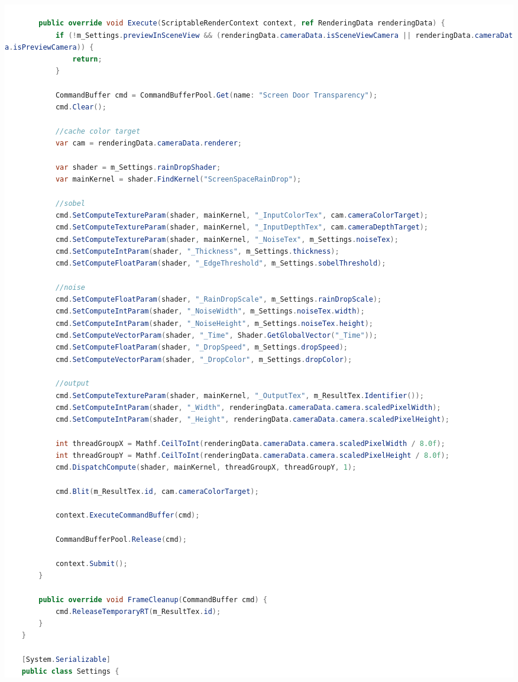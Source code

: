 ```csharp

        public override void Execute(ScriptableRenderContext context, ref RenderingData renderingData) {
            if (!m_Settings.previewInSceneView && (renderingData.cameraData.isSceneViewCamera || renderingData.cameraData.isPreviewCamera)) {
                return;
            }

            CommandBuffer cmd = CommandBufferPool.Get(name: "Screen Door Transparency");
            cmd.Clear();

            //cache color target
            var cam = renderingData.cameraData.renderer;

            var shader = m_Settings.rainDropShader;
            var mainKernel = shader.FindKernel("ScreenSpaceRainDrop");

            //sobel
            cmd.SetComputeTextureParam(shader, mainKernel, "_InputColorTex", cam.cameraColorTarget);
            cmd.SetComputeTextureParam(shader, mainKernel, "_InputDepthTex", cam.cameraDepthTarget);
            cmd.SetComputeTextureParam(shader, mainKernel, "_NoiseTex", m_Settings.noiseTex);
            cmd.SetComputeIntParam(shader, "_Thickness", m_Settings.thickness);
            cmd.SetComputeFloatParam(shader, "_EdgeThreshold", m_Settings.sobelThreshold);

            //noise
            cmd.SetComputeFloatParam(shader, "_RainDropScale", m_Settings.rainDropScale);
            cmd.SetComputeIntParam(shader, "_NoiseWidth", m_Settings.noiseTex.width);
            cmd.SetComputeIntParam(shader, "_NoiseHeight", m_Settings.noiseTex.height);
            cmd.SetComputeVectorParam(shader, "_Time", Shader.GetGlobalVector("_Time"));
            cmd.SetComputeFloatParam(shader, "_DropSpeed", m_Settings.dropSpeed);
            cmd.SetComputeVectorParam(shader, "_DropColor", m_Settings.dropColor);

            //output
            cmd.SetComputeTextureParam(shader, mainKernel, "_OutputTex", m_ResultTex.Identifier());
            cmd.SetComputeIntParam(shader, "_Width", renderingData.cameraData.camera.scaledPixelWidth);
            cmd.SetComputeIntParam(shader, "_Height", renderingData.cameraData.camera.scaledPixelHeight);

            int threadGroupX = Mathf.CeilToInt(renderingData.cameraData.camera.scaledPixelWidth / 8.0f);
            int threadGroupY = Mathf.CeilToInt(renderingData.cameraData.camera.scaledPixelHeight / 8.0f);
            cmd.DispatchCompute(shader, mainKernel, threadGroupX, threadGroupY, 1);

            cmd.Blit(m_ResultTex.id, cam.cameraColorTarget);

            context.ExecuteCommandBuffer(cmd);

            CommandBufferPool.Release(cmd);

            context.Submit();
        }

        public override void FrameCleanup(CommandBuffer cmd) {
            cmd.ReleaseTemporaryRT(m_ResultTex.id);
        }
    }

    [System.Serializable]
    public class Settings {
```